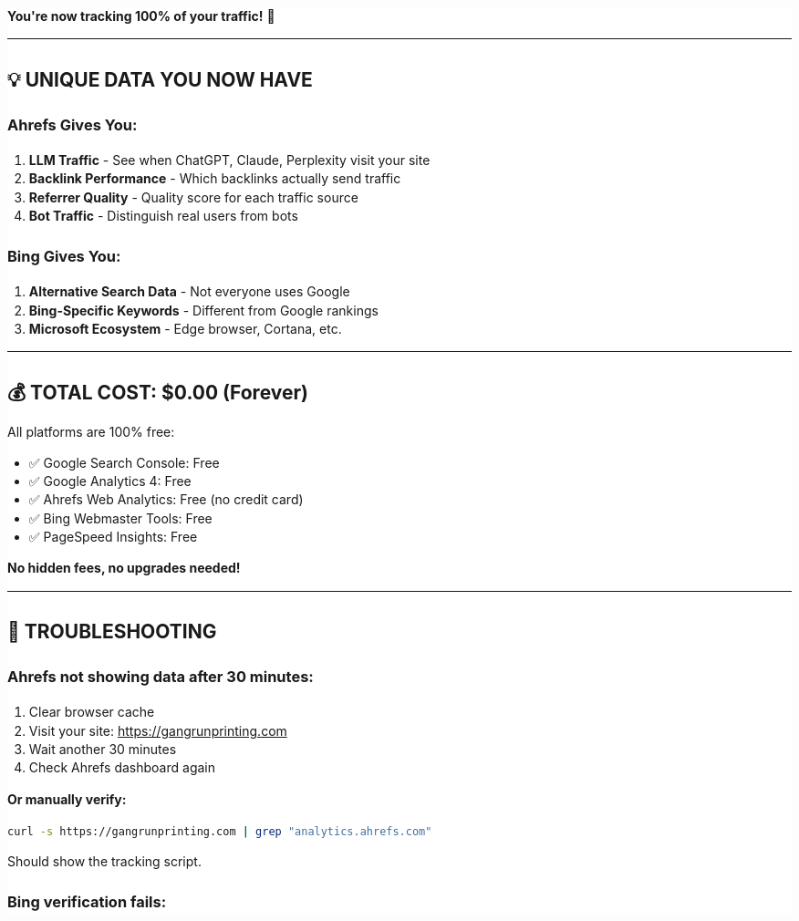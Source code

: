 **You're now tracking 100% of your traffic!** 🎉

---

## 💡 **UNIQUE DATA YOU NOW HAVE**

### **Ahrefs Gives You:**

1. **LLM Traffic** - See when ChatGPT, Claude, Perplexity visit your site
2. **Backlink Performance** - Which backlinks actually send traffic
3. **Referrer Quality** - Quality score for each traffic source
4. **Bot Traffic** - Distinguish real users from bots

### **Bing Gives You:**

1. **Alternative Search Data** - Not everyone uses Google
2. **Bing-Specific Keywords** - Different from Google rankings
3. **Microsoft Ecosystem** - Edge browser, Cortana, etc.

---

## 💰 **TOTAL COST: $0.00 (Forever)**

All platforms are 100% free:

- ✅ Google Search Console: Free
- ✅ Google Analytics 4: Free
- ✅ Ahrefs Web Analytics: Free (no credit card)
- ✅ Bing Webmaster Tools: Free
- ✅ PageSpeed Insights: Free

**No hidden fees, no upgrades needed!**

---

## 🔧 **TROUBLESHOOTING**

### **Ahrefs not showing data after 30 minutes:**

1. Clear browser cache
2. Visit your site: https://gangrunprinting.com
3. Wait another 30 minutes
4. Check Ahrefs dashboard again

**Or manually verify:**

```bash
curl -s https://gangrunprinting.com | grep "analytics.ahrefs.com"
```

Should show the tracking script.

### **Bing verification fails:**
